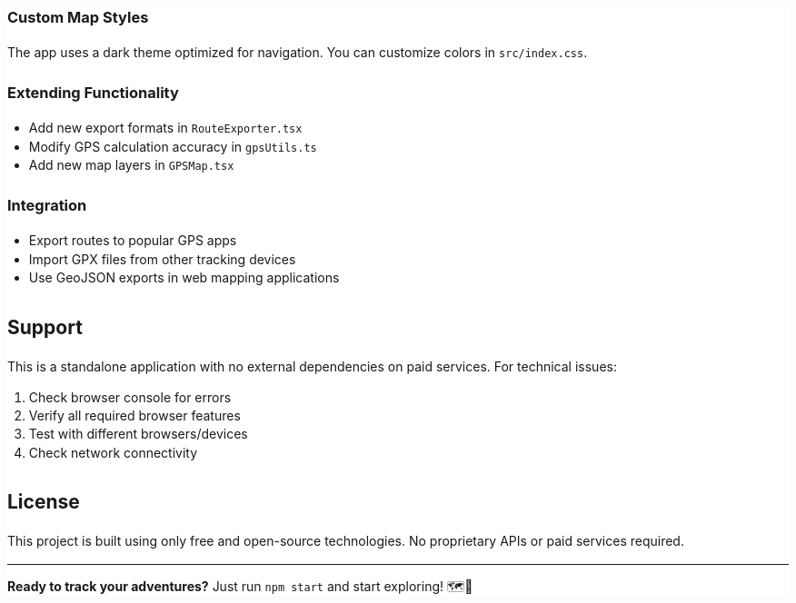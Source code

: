 ### Custom Map Styles
The app uses a dark theme optimized for navigation. You can customize colors in `src/index.css`.

### Extending Functionality
- Add new export formats in `RouteExporter.tsx`
- Modify GPS calculation accuracy in `gpsUtils.ts`
- Add new map layers in `GPSMap.tsx`

### Integration
- Export routes to popular GPS apps
- Import GPX files from other tracking devices
- Use GeoJSON exports in web mapping applications

## Support

This is a standalone application with no external dependencies on paid services. For technical issues:

1. Check browser console for errors
2. Verify all required browser features
3. Test with different browsers/devices
4. Check network connectivity

## License

This project is built using only free and open-source technologies. No proprietary APIs or paid services required.

---

**Ready to track your adventures?** Just run `npm start` and start exploring! 🗺️📍